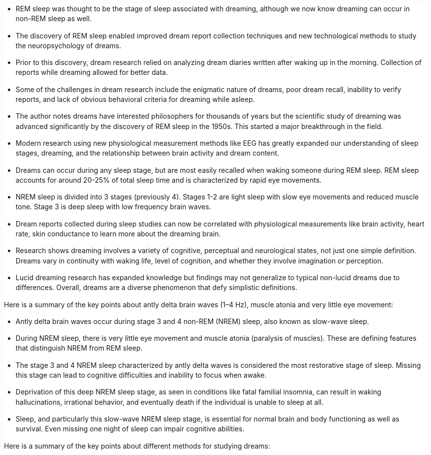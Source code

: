 - REM sleep was thought to be the stage of sleep associated with dreaming, although we now know dreaming can occur in non-REM sleep as well. 

- The discovery of REM sleep enabled improved dream report collection techniques and new technological methods to study the neuropsychology of dreams.

- Prior to this discovery, dream research relied on analyzing dream diaries written after waking up in the morning. Collection of reports while dreaming allowed for better data.

- Some of the challenges in dream research include the enigmatic nature of dreams, poor dream recall, inability to verify reports, and lack of obvious behavioral criteria for dreaming while asleep.

- The author notes dreams have interested philosophers for thousands of years but the scientific study of dreaming was advanced significantly by the discovery of REM sleep in the 1950s. This started a major breakthrough in the field.

 

- Modern research using new physiological measurement methods like EEG has greatly expanded our understanding of sleep stages, dreaming, and the relationship between brain activity and dream content. 

- Dreams can occur during any sleep stage, but are most easily recalled when waking someone during REM sleep. REM sleep accounts for around 20-25% of total sleep time and is characterized by rapid eye movements.

- NREM sleep is divided into 3 stages (previously 4). Stages 1-2 are light sleep with slow eye movements and reduced muscle tone. Stage 3 is deep sleep with low frequency brain waves.

- Dream reports collected during sleep studies can now be correlated with physiological measurements like brain activity, heart rate, skin conductance to learn more about the dreaming brain. 

- Research shows dreaming involves a variety of cognitive, perceptual and neurological states, not just one simple definition. Dreams vary in continuity with waking life, level of cognition, and whether they involve imagination or perception.

- Lucid dreaming research has expanded knowledge but findings may not generalize to typical non-lucid dreams due to differences. Overall, dreams are a diverse phenomenon that defy simplistic definitions.

 Here is a summary of the key points about antly delta brain waves (1–4 Hz), muscle atonia and very little eye movement:

- Antly delta brain waves occur during stage 3 and 4 non-REM (NREM) sleep, also known as slow-wave sleep. 

- During NREM sleep, there is very little eye movement and muscle atonia (paralysis of muscles). These are defining features that distinguish NREM from REM sleep.

- The stage 3 and 4 NREM sleep characterized by antly delta waves is considered the most restorative stage of sleep. Missing this stage can lead to cognitive difficulties and inability to focus when awake. 

- Deprivation of this deep NREM sleep stage, as seen in conditions like fatal familial insomnia, can result in waking hallucinations, irrational behavior, and eventually death if the individual is unable to sleep at all. 

- Sleep, and particularly this slow-wave NREM sleep stage, is essential for normal brain and body functioning as well as survival. Even missing one night of sleep can impair cognitive abilities.

 Here is a summary of the key points about different methods for studying dreams:

